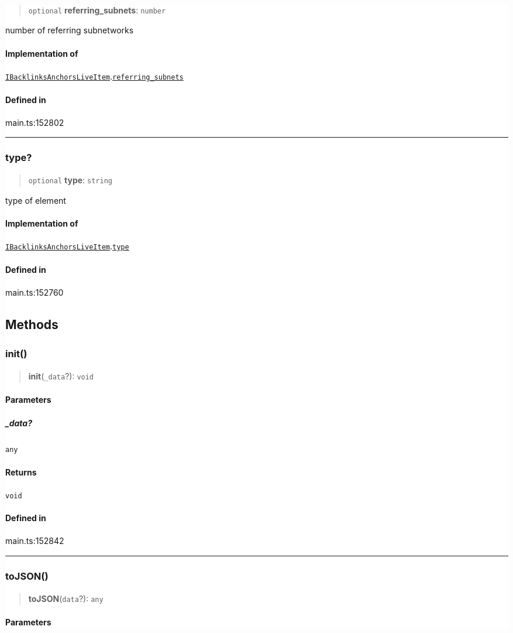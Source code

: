> `optional` **referring\_subnets**: `number`

number of referring subnetworks

#### Implementation of

[`IBacklinksAnchorsLiveItem`](../interfaces/IBacklinksAnchorsLiveItem.md).[`referring_subnets`](../interfaces/IBacklinksAnchorsLiveItem.md#referring_subnets)

#### Defined in

main.ts:152802

***

### type?

> `optional` **type**: `string`

type of element

#### Implementation of

[`IBacklinksAnchorsLiveItem`](../interfaces/IBacklinksAnchorsLiveItem.md).[`type`](../interfaces/IBacklinksAnchorsLiveItem.md#type)

#### Defined in

main.ts:152760

## Methods

### init()

> **init**(`_data`?): `void`

#### Parameters

##### \_data?

`any`

#### Returns

`void`

#### Defined in

main.ts:152842

***

### toJSON()

> **toJSON**(`data`?): `any`

#### Parameters
